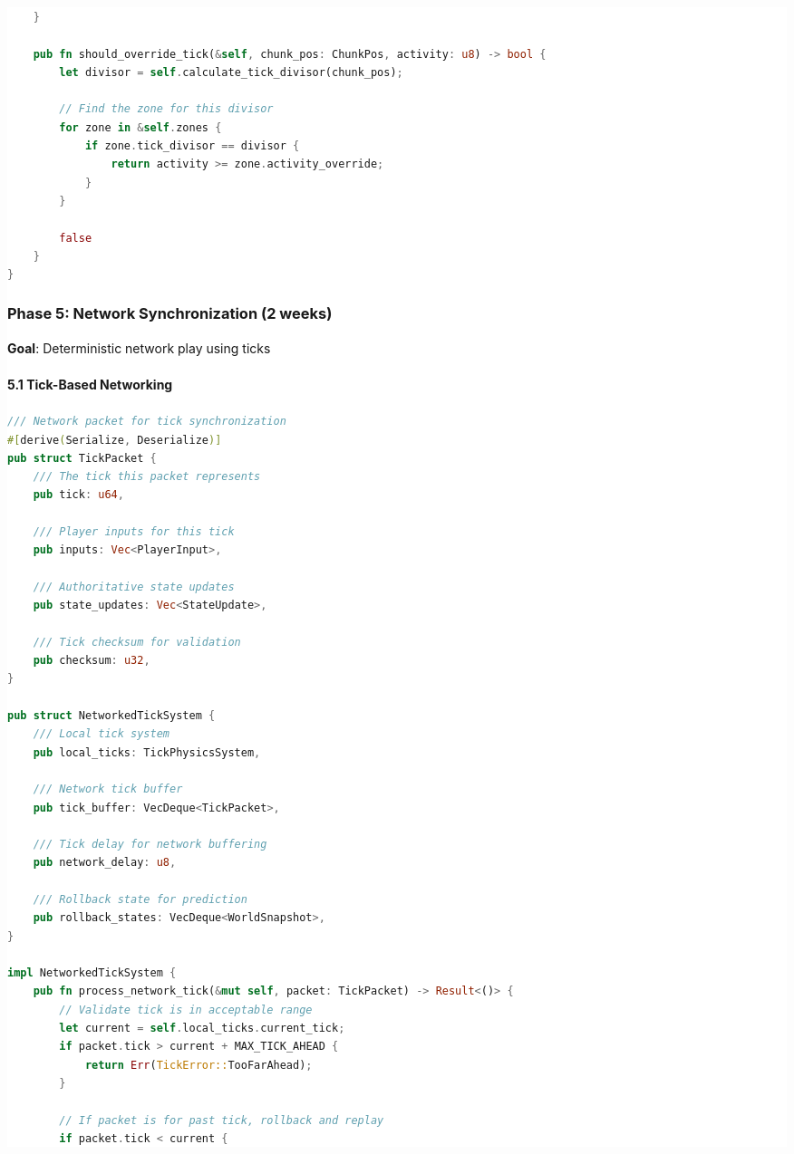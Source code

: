 ```rust
    }
    
    pub fn should_override_tick(&self, chunk_pos: ChunkPos, activity: u8) -> bool {
        let divisor = self.calculate_tick_divisor(chunk_pos);
        
        // Find the zone for this divisor
        for zone in &self.zones {
            if zone.tick_divisor == divisor {
                return activity >= zone.activity_override;
            }
        }
        
        false
    }
}
```

### Phase 5: Network Synchronization (2 weeks)

**Goal**: Deterministic network play using ticks

#### 5.1 Tick-Based Networking
```rust
/// Network packet for tick synchronization
#[derive(Serialize, Deserialize)]
pub struct TickPacket {
    /// The tick this packet represents
    pub tick: u64,
    
    /// Player inputs for this tick
    pub inputs: Vec<PlayerInput>,
    
    /// Authoritative state updates
    pub state_updates: Vec<StateUpdate>,
    
    /// Tick checksum for validation
    pub checksum: u32,
}

pub struct NetworkedTickSystem {
    /// Local tick system
    pub local_ticks: TickPhysicsSystem,
    
    /// Network tick buffer
    pub tick_buffer: VecDeque<TickPacket>,
    
    /// Tick delay for network buffering
    pub network_delay: u8,
    
    /// Rollback state for prediction
    pub rollback_states: VecDeque<WorldSnapshot>,
}

impl NetworkedTickSystem {
    pub fn process_network_tick(&mut self, packet: TickPacket) -> Result<()> {
        // Validate tick is in acceptable range
        let current = self.local_ticks.current_tick;
        if packet.tick > current + MAX_TICK_AHEAD {
            return Err(TickError::TooFarAhead);
        }
        
        // If packet is for past tick, rollback and replay
        if packet.tick < current {
```